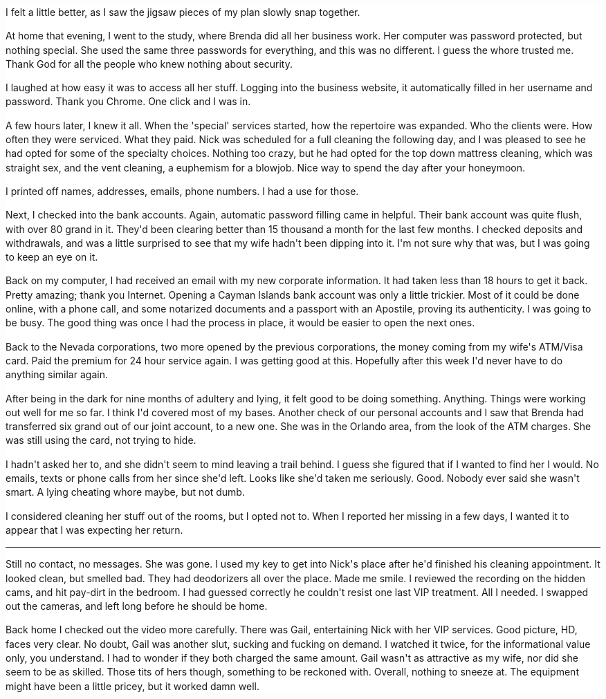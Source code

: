  I felt a little better, as I saw the jigsaw pieces of my plan slowly snap together. 

 At home that evening, I went to the study, where Brenda did all her business work. Her computer was password protected, but nothing special. She used the same three passwords for everything, and this was no different. I guess the whore trusted me. Thank God for all the people who knew nothing about security. 

 I laughed at how easy it was to access all her stuff. Logging into the business website, it automatically filled in her username and password. Thank you Chrome. One click and I was in. 

 A few hours later, I knew it all. When the 'special' services started, how the repertoire was expanded. Who the clients were. How often they were serviced. What they paid. Nick was scheduled for a full cleaning the following day, and I was pleased to see he had opted for some of the specialty choices. Nothing too crazy, but he had opted for the top down mattress cleaning, which was straight sex, and the vent cleaning, a euphemism for a blowjob. Nice way to spend the day after your honeymoon. 

 I printed off names, addresses, emails, phone numbers. I had a use for those. 

 Next, I checked into the bank accounts. Again, automatic password filling came in helpful. Their bank account was quite flush, with over 80 grand in it. They'd been clearing better than 15 thousand a month for the last few months. I checked deposits and withdrawals, and was a little surprised to see that my wife hadn't been dipping into it. I'm not sure why that was, but I was going to keep an eye on it. 

 Back on my computer, I had received an email with my new corporate information. It had taken less than 18 hours to get it back. Pretty amazing; thank you Internet. Opening a Cayman Islands bank account was only a little trickier. Most of it could be done online, with a phone call, and some notarized documents and a passport with an Apostile, proving its authenticity. I was going to be busy. The good thing was once I had the process in place, it would be easier to open the next ones. 

 Back to the Nevada corporations, two more opened by the previous corporations, the money coming from my wife's ATM/Visa card. Paid the premium for 24 hour service again. I was getting good at this. Hopefully after this week I'd never have to do anything similar again. 

 After being in the dark for nine months of adultery and lying, it felt good to be doing something. Anything. Things were working out well for me so far. I think I'd covered most of my bases. Another check of our personal accounts and I saw that Brenda had transferred six grand out of our joint account, to a new one. She was in the Orlando area, from the look of the ATM charges. She was still using the card, not trying to hide. 

 I hadn't asked her to, and she didn't seem to mind leaving a trail behind. I guess she figured that if I wanted to find her I would. No emails, texts or phone calls from her since she'd left. Looks like she'd taken me seriously. Good. Nobody ever said she wasn't smart. A lying cheating whore maybe, but not dumb. 

 I considered cleaning her stuff out of the rooms, but I opted not to. When I reported her missing in a few days, I wanted it to appear that I was expecting her return. 

 * * * 

 Still no contact, no messages. She was gone. I used my key to get into Nick's place after he'd finished his cleaning appointment. It looked clean, but smelled bad. They had deodorizers all over the place. Made me smile. I reviewed the recording on the hidden cams, and hit pay-dirt in the bedroom. I had guessed correctly he couldn't resist one last VIP treatment. All I needed. I swapped out the cameras, and left long before he should be home. 

 Back home I checked out the video more carefully. There was Gail, entertaining Nick with her VIP services. Good picture, HD, faces very clear. No doubt, Gail was another slut, sucking and fucking on demand. I watched it twice, for the informational value only, you understand. I had to wonder if they both charged the same amount. Gail wasn't as attractive as my wife, nor did she seem to be as skilled. Those tits of hers though, something to be reckoned with. Overall, nothing to sneeze at. The equipment might have been a little pricey, but it worked damn well. 
